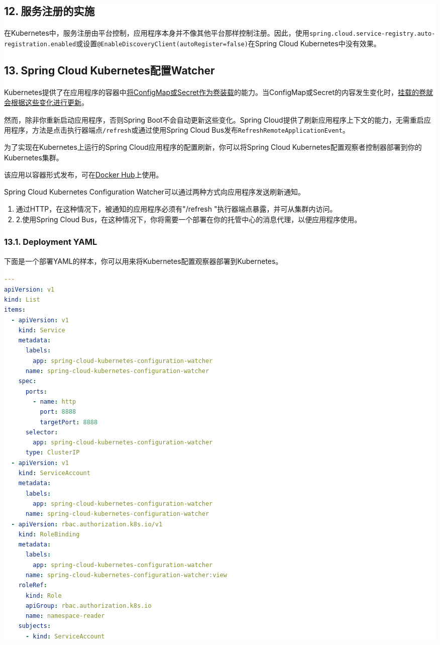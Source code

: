 ## 12. 服务注册的实施

在Kubernetes中，服务注册由平台控制，应用程序本身并不像其他平台那样控制注册。因此，使用`spring.cloud.service-registry.auto-registration.enabled`或设置`@EnableDiscoveryClient(autoRegister=false)`在Spring Cloud Kubernetes中没有效果。

## 13. Spring Cloud Kubernetes配置Watcher

Kubernetes提供了在应用程序的容器中[将ConfigMap或Secret作为卷装载](https://kubernetes.io/docs/tasks/configure-pod-container/configure-pod-configmap/#add-configmap-data-to-a-volume)的能力。当ConfigMap或Secret的内容发生变化时，[挂载的卷就会根据这些变化进行更新](https://kubernetes.io/docs/tasks/configure-pod-container/configure-pod-configmap/#mounted-configmaps-are-updated-automatically)。

然而，除非你重新启动应用程序，否则Spring Boot不会自动更新这些变化。Spring Cloud提供了刷新应用程序上下文的能力，无需重启应用程序，方法是点击执行器端点`/refresh`或通过使用Spring Cloud Bus发布`RefreshRemoteApplicationEvent`。

为了实现在Kubernetes上运行的Spring Cloud应用程序的配置刷新，你可以将Spring Cloud Kubernetes配置观察者控制器部署到你的Kubernetes集群。

该应用以容器形式发布，可在[Docker Hub](https://hub.docker.com/repository/docker/springcloud/spring-cloud-kubernetes-configuration-watcher)上使用。

Spring Cloud Kubernetes Configuration Watcher可以通过两种方式向应用程序发送刷新通知。

1. 通过HTTP，在这种情况下，被通知的应用程序必须有"/refresh "执行器端点暴露，并可从集群内访问。
2. 2.使用Spring Cloud Bus，在这种情况下，你将需要一个部署在你的托管中心的消息代理，以便应用程序使用。

### 13.1. Deployment YAML

下面是一个部署YAML的样本，你可以用来将Kubernetes配置观察器部署到Kubernetes。

```yaml
---
apiVersion: v1
kind: List
items:
  - apiVersion: v1
    kind: Service
    metadata:
      labels:
        app: spring-cloud-kubernetes-configuration-watcher
      name: spring-cloud-kubernetes-configuration-watcher
    spec:
      ports:
        - name: http
          port: 8888
          targetPort: 8888
      selector:
        app: spring-cloud-kubernetes-configuration-watcher
      type: ClusterIP
  - apiVersion: v1
    kind: ServiceAccount
    metadata:
      labels:
        app: spring-cloud-kubernetes-configuration-watcher
      name: spring-cloud-kubernetes-configuration-watcher
  - apiVersion: rbac.authorization.k8s.io/v1
    kind: RoleBinding
    metadata:
      labels:
        app: spring-cloud-kubernetes-configuration-watcher
      name: spring-cloud-kubernetes-configuration-watcher:view
    roleRef:
      kind: Role
      apiGroup: rbac.authorization.k8s.io
      name: namespace-reader
    subjects:
      - kind: ServiceAccount
```